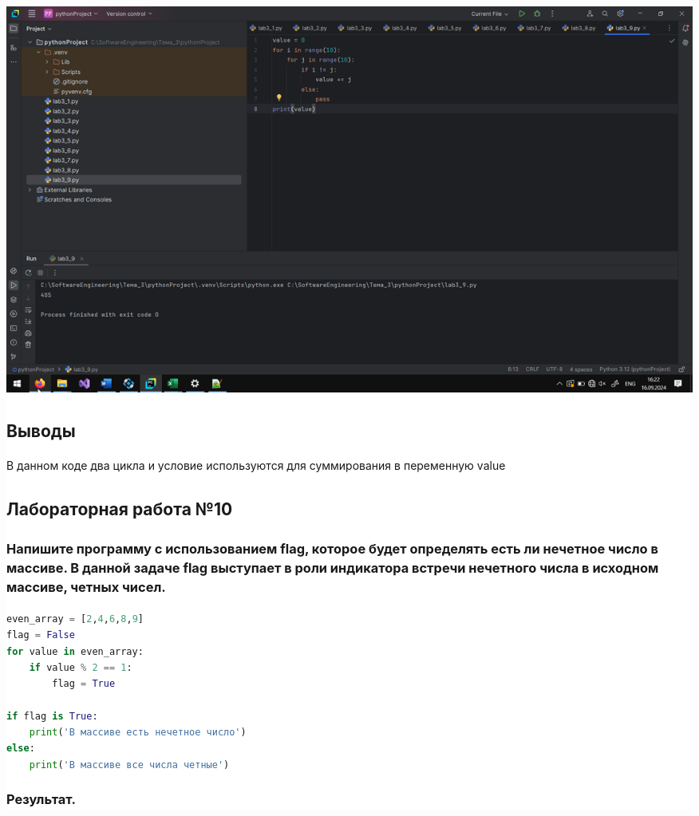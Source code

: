 ![Меню](https://github.com/MorozovDanil/software-engineering/blob/Тема_3/pic/Lab3_9.png)

## Выводы

В данном коде два цикла и условие используются для суммирования в переменную value 

## Лабораторная работа №10
### Напишите программу с использованием flag, которое будет определять есть ли нечетное число в массиве. В данной задаче flag выступает в роли индикатора встречи нечетного числа в исходном массиве, четных чисел.

```python
even_array = [2,4,6,8,9]
flag = False
for value in even_array:
    if value % 2 == 1:
        flag = True

if flag is True:
    print('В массиве есть нечетное число')
else:
    print('В массиве все числа четные')
```
### Результат.